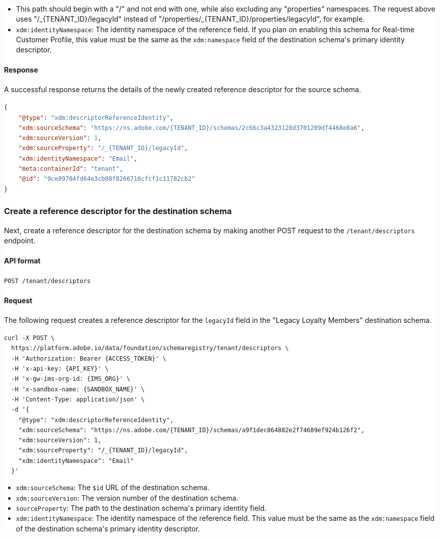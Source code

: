   * This path should begin with a "/" and not end with one, while also excluding any "properties" namespaces. The request above uses "/\_{TENANT_ID}/legacyId" instead of "/properties/\_{TENANT_ID}/properties/legacyId", for example.
* `xdm:identityNamespace`: The identity namespace of the reference field. If you plan on enabling this schema for Real-time Customer Profile, this value must be the same as the `xdm:namespace` field of the destination schema's primary identity descriptor.

#### Response

A successful response returns the details of the newly created reference descriptor for the source schema.

```json
{
    "@type": "xdm:descriptorReferenceIdentity",
    "xdm:sourceSchema": "https://ns.adobe.com/{TENANT_ID}/schemas/2c66c3a4323128d3701289df4468e8a6",
    "xdm:sourceVersion": 1,
    "xdm:sourceProperty": "/_{TENANT_ID}/legacyId",
    "xdm:identityNamespace": "Email",
    "meta:containerId": "tenant",
    "@id": "9ce89704fd64e3cb08f8266716cfcf1c11782cb2"
}
```

### Create a reference descriptor for the destination schema

Next, create a reference descriptor for the destination schema by making another POST request to the `/tenant/descriptors` endpoint.

#### API format

```http
POST /tenant/descriptors
```

#### Request

The following request creates a reference descriptor for the `legacyId` field in the "Legacy Loyalty Members" destination schema.

```shell
curl -X POST \
  https://platform.adobe.io/data/foundation/schemaregistry/tenant/descriptors \
  -H 'Authorization: Bearer {ACCESS_TOKEN}' \
  -H 'x-api-key: {API_KEY}' \
  -H 'x-gw-ims-org-id: {IMS_ORG}' \
  -H 'x-sandbox-name: {SANDBOX_NAME}' \
  -H 'Content-Type: application/json' \
  -d '{
    "@type": "xdm:descriptorReferenceIdentity",
    "xdm:sourceSchema": "https://ns.adobe.com/{TENANT_ID}/schemas/a9f1dec864882e2f74689ef924b126f2",
    "xdm:sourceVersion": 1,
    "xdm:sourceProperty": "/_{TENANT_ID}/legacyId",
    "xdm:identityNamespace": "Email"
  }'
```
* `xdm:sourceSchema`: The `$id` URL of the destination schema.
* `xdm:sourceVersion`: The version number of the destination schema.
* `sourceProperty`: The path to the destination schema's primary identity field.
* `xdm:identityNamespace`: The identity namespace of the reference field. This value must be the same as the `xdm:namespace` field of the destination schema's primary identity descriptor.
